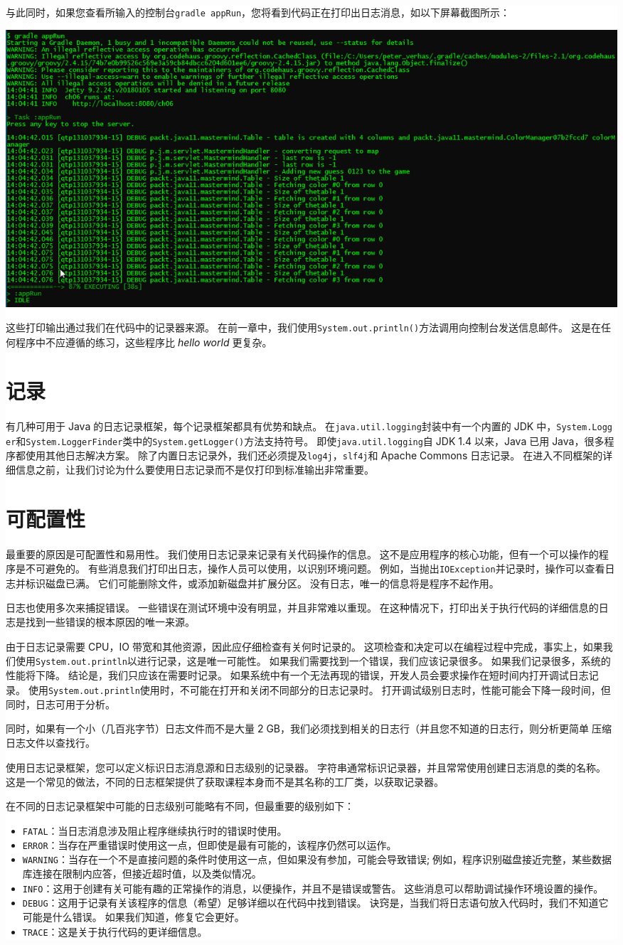 与此同时，如果您查看所输入的控制台`gradle appRun`，您将看到代码正在打印出日志消息，如以下屏幕截图所示：

![](img/744ce854-5a85-43ed-aa4b-879982a3e3c9.png)

这些打印输出通过我们在代码中的记录器来源。 在前一章中，我们使用`System.out.println()`方法调用向控制台发送信息邮件。 这是在任何程序中不应遵循的练习，这些程序比 *hello world* 更复杂。

# 记录

有几种可用于 Java 的日志记录框架，每个记录框架都具有优势和缺点。 在`java.util.logging`封装中有一个内置的 JDK 中，`System.Logger`和`System.LoggerFinder`类中的`System.getLogger()`方法支持符号。 即使`java.util.logging`自 JDK 1.4 以来，Java 已用 Java，很多程序都使用其他日志解决方案。 除了内置日志记录外，我们还必须提及`log4j`，`slf4j`和 Apache Commons 日志记录。 在进入不同框架的详细信息之前，让我们讨论为什么要使用日志记录而不是仅打印到标准输出非常重要。

# 可配置性

最重要的原因是可配置性和易用性。 我们使用日志记录来记录有关代码操作的信息。 这不是应用程序的核心功能，但有一个可以操作的程序是不可避免的。 有些消息我们打印出日志，操作人员可以使用，以识别环境问题。 例如，当抛出`IOException`并记录时，操作可以查看日志并标识磁盘已满。 它们可能删除文件，或添加新磁盘并扩展分区。 没有日志，唯一的信息将是程序不起作用。

日志也使用多次来捕捉错误。 一些错误在测试环境中没有明显，并且非常难以重现。 在这种情况下，打印出关于执行代码的详细信息的日志是找到一些错误的根本原因的唯一来源。

由于日志记录需要 CPU，IO 带宽和其他资源，因此应仔细检查有关何时记录的。 这项检查和决定可以在编程过程中完成，事实上，如果我们使用`System.out.println`以进行记录，这是唯一可能性。 如果我们需要找到一个错误，我们应该记录很多。 如果我们记录很多，系统的性能将下降。 结论是，我们只应该在需要时记录。 如果系统中有一个无法再现的错误，开发人员会要求操作在短时间内打开调试日志记录。 使用`System.out.println`使用时，不可能在打开和关闭不同部分的日志记录时。 打开调试级别日志时，性能可能会下降一段时间，但同时，日志可用于分析。

同时，如果有一个小（几百兆字节）日志文件而不是大量 2 GB，我们必须找到相关的日志行（并且您不知道的日志行，则分析更简单 压缩日志文件以查找行。

使用日志记录框架，您可以定义标识日志消息源和日志级别的记录器。 字符串通常标识记录器，并且常常使用创建日志消息的类的名称。 这是一个常见的做法，不同的日志框架提供了获取课程本身而不是其名称的工厂类，以获取记录器。

在不同的日志记录框架中可能的日志级别可能略有不同，但最重要的级别如下：

*   `FATAL`：当日志消息涉及阻止程序继续执行时的错误时使用。
*   `ERROR`：当存在严重错误时使用这一点，但即使是最有可能的，该程序仍然可以运作。
*   `WARNING`：当存在一个不是直接问题的条件时使用这一点，但如果没有参加，可能会导致错误; 例如，程序识别磁盘接近完整，某些数据库连接在限制内应答，但接近超时值，以及类似情况。
*   `INFO`：这用于创建有关可能有趣的正常操作的消息，以便操作，并且不是错误或警告。 这些消息可以帮助调试操作环境设置的操作。
*   `DEBUG`：这用于记录有关该程序的信息（希望）足够详细以在代码中找到错误。 诀窍是，当我们将日志语句放入代码时，我们不知道它可能是什么错误。 如果我们知道，修复它会更好。
*   `TRACE`：这是关于执行代码的更详细信息。
